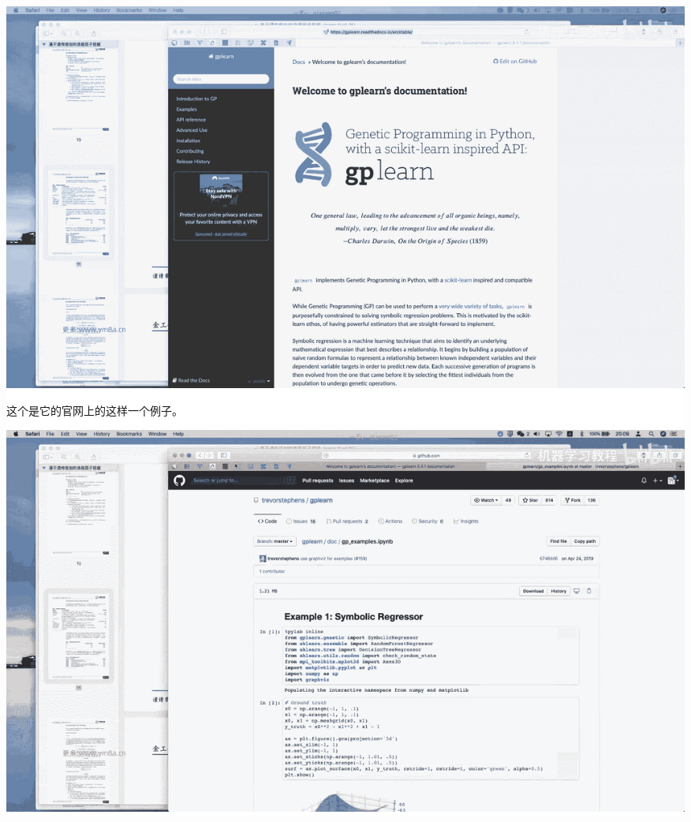 ![](img/ca47e3460655863537af84263506b63d_19.png)

这个是它的官网上的这样一个例子。

![](img/ca47e3460655863537af84263506b63d_21.png)
